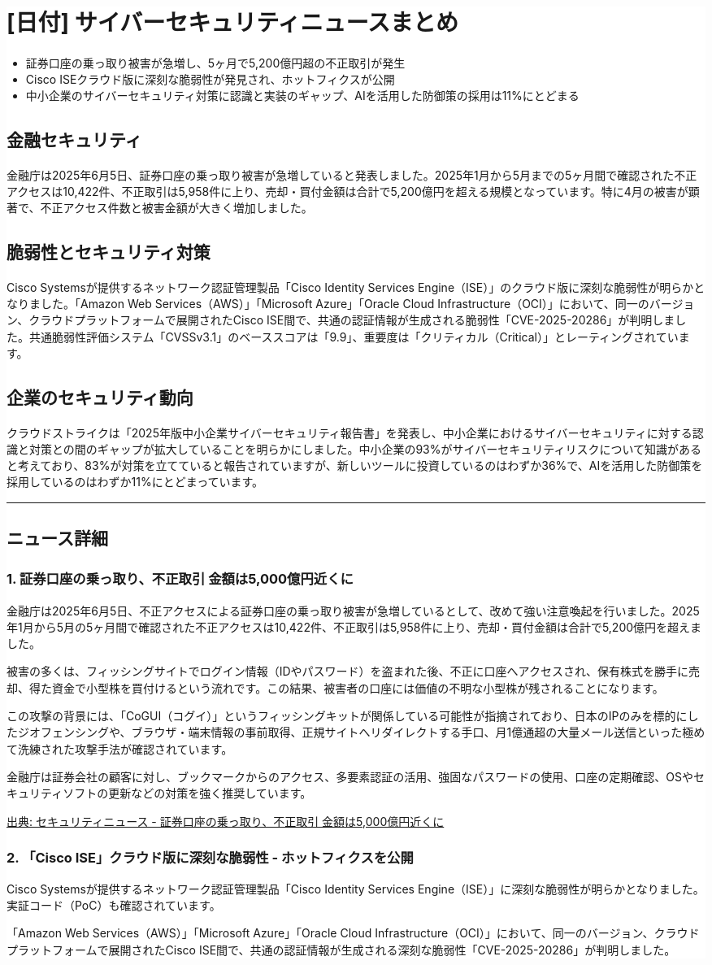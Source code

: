 # [日付] サイバーセキュリティニュースまとめ

- 証券口座の乗っ取り被害が急増し、5ヶ月で5,200億円超の不正取引が発生
- Cisco ISEクラウド版に深刻な脆弱性が発見され、ホットフィクスが公開
- 中小企業のサイバーセキュリティ対策に認識と実装のギャップ、AIを活用した防御策の採用は11%にとどまる

## 金融セキュリティ

金融庁は2025年6月5日、証券口座の乗っ取り被害が急増していると発表しました。2025年1月から5月までの5ヶ月間で確認された不正アクセスは10,422件、不正取引は5,958件に上り、売却・買付金額は合計で5,200億円を超える規模となっています。特に4月の被害が顕著で、不正アクセス件数と被害金額が大きく増加しました。

## 脆弱性とセキュリティ対策

Cisco Systemsが提供するネットワーク認証管理製品「Cisco Identity Services Engine（ISE）」のクラウド版に深刻な脆弱性が明らかとなりました。「Amazon Web Services（AWS）」「Microsoft Azure」「Oracle Cloud Infrastructure（OCI）」において、同一のバージョン、クラウドプラットフォームで展開されたCisco ISE間で、共通の認証情報が生成される脆弱性「CVE-2025-20286」が判明しました。共通脆弱性評価システム「CVSSv3.1」のベーススコアは「9.9」、重要度は「クリティカル（Critical）」とレーティングされています。

## 企業のセキュリティ動向

クラウドストライクは「2025年版中小企業サイバーセキュリティ報告書」を発表し、中小企業におけるサイバーセキュリティに対する認識と対策との間のギャップが拡大していることを明らかにしました。中小企業の93%がサイバーセキュリティリスクについて知識があると考えており、83%が対策を立てていると報告されていますが、新しいツールに投資しているのはわずか36%で、AIを活用した防御策を採用しているのはわずか11%にとどまっています。

---

## ニュース詳細

### 1. 証券口座の乗っ取り、不正取引 金額は5,000億円近くに

金融庁は2025年6月5日、不正アクセスによる証券口座の乗っ取り被害が急増しているとして、改めて強い注意喚起を行いました。2025年1月から5月の5ヶ月間で確認された不正アクセスは10,422件、不正取引は5,958件に上り、売却・買付金額は合計で5,200億円を超えました。

被害の多くは、フィッシングサイトでログイン情報（IDやパスワード）を盗まれた後、不正に口座へアクセスされ、保有株式を勝手に売却、得た資金で小型株を買付けるという流れです。この結果、被害者の口座には価値の不明な小型株が残されることになります。

この攻撃の背景には、「CoGUI（コグイ）」というフィッシングキットが関係している可能性が指摘されており、日本のIPのみを標的にしたジオフェンシングや、ブラウザ・端末情報の事前取得、正規サイトへリダイレクトする手口、月1億通超の大量メール送信といった極めて洗練された攻撃手法が確認されています。

金融庁は証券会社の顧客に対し、ブックマークからのアクセス、多要素認証の活用、強固なパスワードの使用、口座の定期確認、OSやセキュリティソフトの更新などの対策を強く推奨しています。

[出典: セキュリティニュース - 証券口座の乗っ取り、不正取引 金額は5,000億円近くに](https://rocket-boys.co.jp/security-measures-lab/securities-account-hacks-reach-500-billion-yen/)

### 2. 「Cisco ISE」クラウド版に深刻な脆弱性 - ホットフィクスを公開

Cisco Systemsが提供するネットワーク認証管理製品「Cisco Identity Services Engine（ISE）」に深刻な脆弱性が明らかとなりました。実証コード（PoC）も確認されています。

「Amazon Web Services（AWS）」「Microsoft Azure」「Oracle Cloud Infrastructure（OCI）」において、同一のバージョン、クラウドプラットフォームで展開されたCisco ISE間で、共通の認証情報が生成される深刻な脆弱性「CVE-2025-20286」が判明しました。
